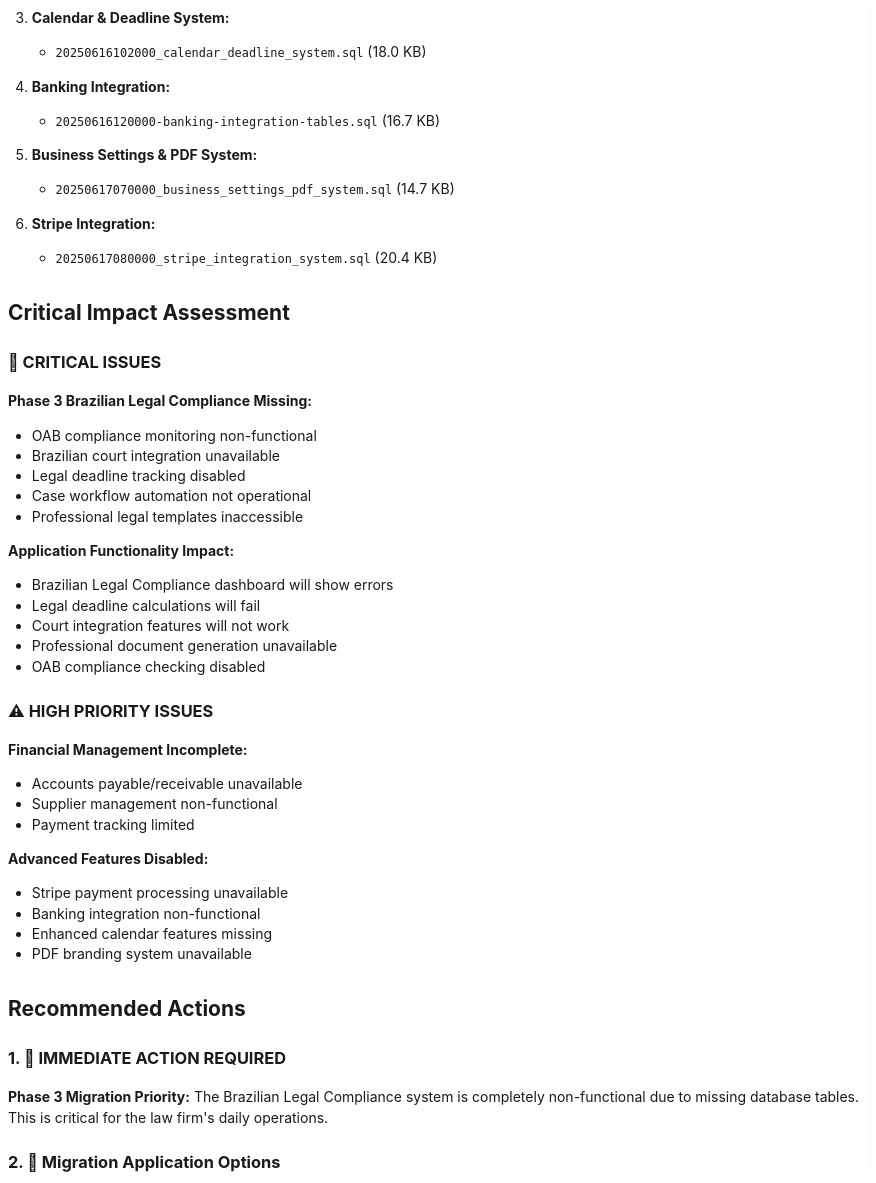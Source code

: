 3. **Calendar & Deadline System:**
   - `20250616102000_calendar_deadline_system.sql` (18.0 KB)

4. **Banking Integration:**
   - `20250616120000-banking-integration-tables.sql` (16.7 KB)

5. **Business Settings & PDF System:**
   - `20250617070000_business_settings_pdf_system.sql` (14.7 KB)

6. **Stripe Integration:**
   - `20250617080000_stripe_integration_system.sql` (20.4 KB)

## Critical Impact Assessment

### 🚨 CRITICAL ISSUES

**Phase 3 Brazilian Legal Compliance Missing:**
- OAB compliance monitoring non-functional
- Brazilian court integration unavailable
- Legal deadline tracking disabled
- Case workflow automation not operational
- Professional legal templates inaccessible

**Application Functionality Impact:**
- Brazilian Legal Compliance dashboard will show errors
- Legal deadline calculations will fail
- Court integration features will not work
- Professional document generation unavailable
- OAB compliance checking disabled

### ⚠️ HIGH PRIORITY ISSUES

**Financial Management Incomplete:**
- Accounts payable/receivable unavailable
- Supplier management non-functional
- Payment tracking limited

**Advanced Features Disabled:**
- Stripe payment processing unavailable
- Banking integration non-functional
- Enhanced calendar features missing
- PDF branding system unavailable

## Recommended Actions

### 1. 🚨 IMMEDIATE ACTION REQUIRED

**Phase 3 Migration Priority:**
The Brazilian Legal Compliance system is completely non-functional due to missing database tables. This is critical for the law firm's daily operations.

### 2. 🔧 Migration Application Options
